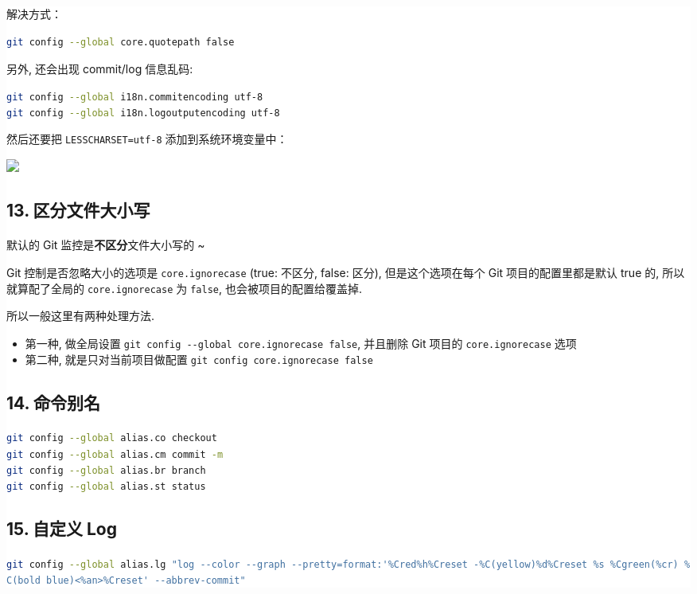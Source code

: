 解决方式：

```sh
git config --global core.quotepath false
```

另外, 还会出现 commit/log 信息乱码:

```sh
git config --global i18n.commitencoding utf-8
git config --global i18n.logoutputencoding utf-8
```

然后还要把 `LESSCHARSET=utf-8` 添加到系统环境变量中：

![]({filename}/images/Git简明手册/LESSCHARSET.jpg)

## 13. 区分文件大小写
默认的 Git 监控是**不区分**文件大小写的 ~

Git 控制是否忽略大小的选项是 `core.ignorecase` (true: 不区分, false: 区分), 但是这个选项在每个 Git 项目的配置里都是默认 true 的, 所以就算配了全局的 `core.ignorecase` 为 `false`, 也会被项目的配置给覆盖掉.

所以一般这里有两种处理方法.

- 第一种, 做全局设置 `git config --global core.ignorecase false`, 并且删除 Git 项目的 `core.ignorecase` 选项
- 第二种, 就是只对当前项目做配置 `git config core.ignorecase false`

## 14. 命令别名
```sh
git config --global alias.co checkout
git config --global alias.cm commit -m
git config --global alias.br branch
git config --global alias.st status
```

## 15. 自定义 Log
```sh
git config --global alias.lg "log --color --graph --pretty=format:'%Cred%h%Creset -%C(yellow)%d%Creset %s %Cgreen(%cr) %C(bold blue)<%an>%Creset' --abbrev-commit"
```
